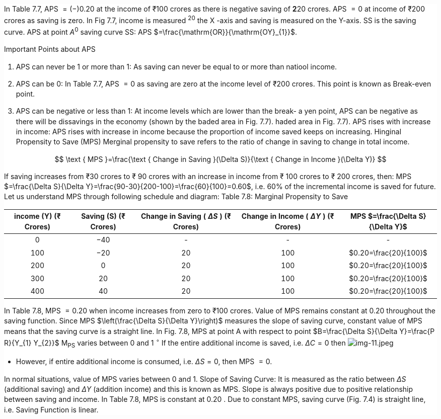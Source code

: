 In Table 7.7, APS $=(-) 0.20$ at the income of $₹ 100$ crores as there is negative saving of $\mathbf{2} 20$ crores. APS $=0$ at income of $₹ 200$ crores as saving is zero. In Fig 7.7, income is measured ${ }^{20}$ the X -axis and saving is measured on the Y-axis. SS is the saving curve. APS at point $A{ }^{0}$ saving curve SS: APS $=\frac{\mathrm{OR}}{\mathrm{OY}_{1}}$.

Important Points about APS

1. APS can never be 1 or more than 1: As saving can never be equal to or more than natiool income.
2. APS can be 0: In Table 7.7, APS $=0$ as saving are zero at the income level of $₹ 200$ crores. This point is known as Break-even point.

3. APS can be negative or less than 1: At income levels which are lower than the break-
a yen point, APS can be negative as there will be dissavings in the economy (shown by the baded area in Fig. 7.7).
haded area in Fig. 7.7).
APS rises with increase in income: APS rises with increase in income because the proportion of income saved keeps on increasing.
Hinginal Propensity to Save (MPS)
Merginal propensity to save refers to the ratio of change in saving to change in total income.

$$
\text { MPS }=\frac{\text { Change in Saving }(\Delta S)}{\text { Change in Income }(\Delta Y)}
$$

If saving increases from $₹ 30$ crores to ₹ 90 crores with an increase in income from ₹ 100 crores to ₹ 200 crores, then: MPS $=\frac{\Delta S}{\Delta Y}=\frac{90-30}{200-100}=\frac{60}{100}=0.60$, i.e. $60 \%$ of the incremental income is saved for future.
Let us understand MPS through following schedule and diagram:
Table 7.8: Marginal Propensity to Save

| income (Y) (₹ Crores) | Saving (S) (₹ Crores) | Change in Saving ( $\Delta S$ ) (₹ Crores) | Change in Income ( $\Delta Y$ ) (₹ Crores) | MPS $=\frac{\Delta S}{\Delta Y}$ |
| :--: | :--: | :--: | :--: | :--: |
| 0 | $-40$ | - | - | - |
| 100 | $-20$ | 20 | 100 | $0.20=\frac{20}{100}$ |
| 200 | 0 | 20 | 100 | $0.20=\frac{20}{100}$ |
| 300 | 20 | 20 | 100 | $0.20=\frac{20}{100}$ |
| 400 | 40 | 20 | 100 | $0.20=\frac{20}{100}$ |

In Table 7.8, MPS $=0.20$ when income increases from zero to $₹ 100$ crores. Value of MPS remains constant at 0.20 throughout the saving function. Since MPS $\left(\frac{\Delta S}{\Delta Y}\right)$ measures the slope of saving curve, constant value of MPS means that the saving curve is a straight line. In Fig. 7.8, MPS at point A with respect to point $B=\frac{\Delta S}{\Delta Y}=\frac{P R}{Y_{1} Y_{2}}$
$\mathrm{M}_{\mathrm{PS}}$ varies between 0 and 1
${ }^{\circ}$ If the entire additional income is saved, i.e. $\Delta C=0$ then
![img-11.jpeg](img-11.jpeg)

- However, if entire additional income is consumed, i.e. $\Delta S=0$, then MPS $=0$.

In normal situations, value of MPS varies between 0 and 1.
Slope of Saving Curve: It is measured as the ratio between $\Delta S$ (additional saving) and $\Delta Y$ (addition income) and this is known as MPS. Slope is always positive due to positive relationship between saving and income. In Table 7.8, MPS is constant at 0.20 . Due to constant MPS, saving curve (Fig. 7.4) is straight line, i.e. Saving Function is linear.
